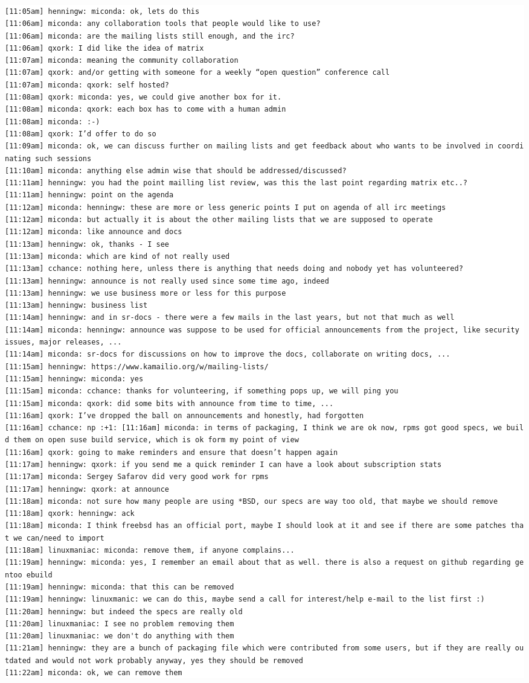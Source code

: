     [11:05am] henningw: miconda: ok, lets do this
    [11:06am] miconda: any collaboration tools that people would like to use?
    [11:06am] miconda: are the mailing lists still enough, and the irc?
    [11:06am] qxork: I did like the idea of matrix
    [11:07am] miconda: meaning the community collaboration
    [11:07am] qxork: and/or getting with someone for a weekly “open question” conference call
    [11:07am] miconda: qxork: self hosted?
    [11:08am] qxork: miconda: yes, we could give another box for it.
    [11:08am] miconda: qxork: each box has to come with a human admin
    [11:08am] miconda: :-)
    [11:08am] qxork: I’d offer to do so
    [11:09am] miconda: ok, we can discuss further on mailing lists and get feedback about who wants to be involved in coordinating such sessions
    [11:10am] miconda: anything else admin wise that should be addressed/discussed?
    [11:11am] henningw: you had the point mailling list review, was this the last point regarding matrix etc..?
    [11:11am] henningw: point on the agenda
    [11:12am] miconda: henningw: these are more or less generic points I put on agenda of all irc meetings
    [11:12am] miconda: but actually it is about the other mailing lists that we are supposed to operate
    [11:12am] miconda: like announce and docs
    [11:13am] henningw: ok, thanks - I see
    [11:13am] miconda: which are kind of not really used
    [11:13am] cchance: nothing here, unless there is anything that needs doing and nobody yet has volunteered?
    [11:13am] henningw: announce is not really used since some time ago, indeed
    [11:13am] henningw: we use business more or less for this purpose
    [11:13am] henningw: business list
    [11:14am] henningw: and in sr-docs - there were a few mails in the last years, but not that much as well
    [11:14am] miconda: henningw: announce was suppose to be used for official announcements from the project, like security issues, major releases, ...
    [11:14am] miconda: sr-docs for discussions on how to improve the docs, collaborate on writing docs, ...
    [11:15am] henningw: https://www.kamailio.org/w/mailing-lists/
    [11:15am] henningw: miconda: yes
    [11:15am] miconda: cchance: thanks for volunteering, if something pops up, we will ping you
    [11:15am] miconda: qxork: did some bits with announce from time to time, ...
    [11:16am] qxork: I’ve dropped the ball on announcements and honestly, had forgotten
    [11:16am] cchance: np :+1: [11:16am] miconda: in terms of packaging, I think we are ok now, rpms got good specs, we build them on open suse build service, which is ok form my point of view
    [11:16am] qxork: going to make reminders and ensure that doesn’t happen again
    [11:17am] henningw: qxork: if you send me a quick reminder I can have a look about subscription stats
    [11:17am] miconda: Sergey Safarov did very good work for rpms
    [11:17am] henningw: qxork: at announce
    [11:18am] miconda: not sure how many people are using *BSD, our specs are way too old, that maybe we should remove
    [11:18am] qxork: henningw: ack
    [11:18am] miconda: I think freebsd has an official port, maybe I should look at it and see if there are some patches that we can/need to import
    [11:18am] linuxmaniac: miconda: remove them, if anyone complains...
    [11:19am] henningw: miconda: yes, I remember an email about that as well. there is also a request on github regarding gentoo ebuild
    [11:19am] henningw: miconda: that this can be removed
    [11:19am] henningw: linuxmanic: we can do this, maybe send a call for interest/help e-mail to the list first :)
    [11:20am] henningw: but indeed the specs are really old
    [11:20am] linuxmaniac: I see no problem removing them
    [11:20am] linuxmaniac: we don't do anything with them
    [11:21am] henningw: they are a bunch of packaging file which were contributed from some users, but if they are really outdated and would not work probably anyway, yes they should be removed
    [11:22am] miconda: ok, we can remove them